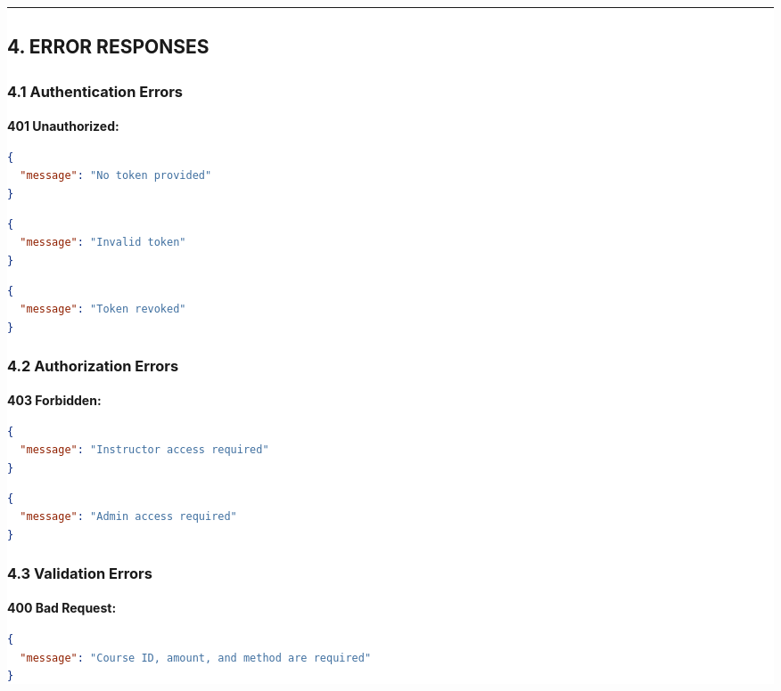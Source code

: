 ----------

## 4. ERROR RESPONSES

### 4.1 Authentication Errors

**401 Unauthorized:**

```json
{
  "message": "No token provided"
}

```

```json
{
  "message": "Invalid token"
}

```

```json
{
  "message": "Token revoked"
}

```

### 4.2 Authorization Errors

**403 Forbidden:**

```json
{
  "message": "Instructor access required"
}

```

```json
{
  "message": "Admin access required"
}

```

### 4.3 Validation Errors

**400 Bad Request:**

```json
{
  "message": "Course ID, amount, and method are required"
}

```
